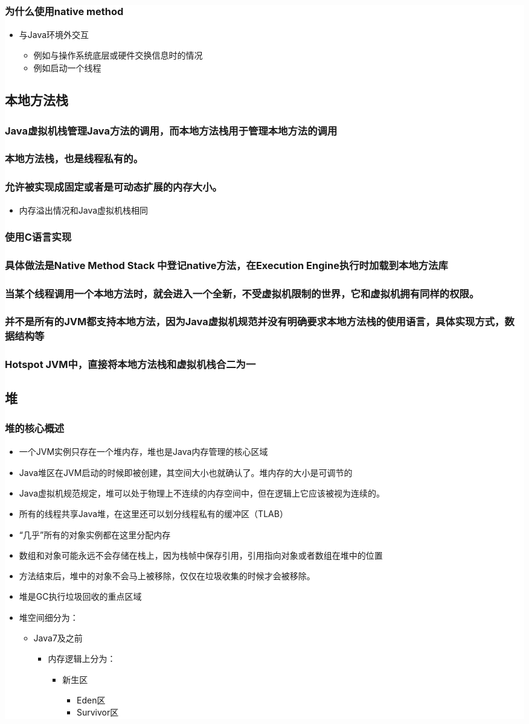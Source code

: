 ### 为什么使用native method

- 与Java环境外交互

	- 例如与操作系统底层或硬件交换信息时的情况
	- 例如启动一个线程

## 本地方法栈

### Java虚拟机栈管理Java方法的调用，而本地方法栈用于管理本地方法的调用

### 本地方法栈，也是线程私有的。

### 允许被实现成固定或者是可动态扩展的内存大小。

- 内存溢出情况和Java虚拟机栈相同

### 使用C语言实现

### 具体做法是Native Method Stack 中登记native方法，在Execution Engine执行时加载到本地方法库

### 当某个线程调用一个本地方法时，就会进入一个全新，不受虚拟机限制的世界，它和虚拟机拥有同样的权限。

### 并不是所有的JVM都支持本地方法，因为Java虚拟机规范并没有明确要求本地方法栈的使用语言，具体实现方式，数据结构等

### Hotspot JVM中，直接将本地方法栈和虚拟机栈合二为一

## 堆

### 堆的核心概述

- 一个JVM实例只存在一个堆内存，堆也是Java内存管理的核心区域
- Java堆区在JVM启动的时候即被创建，其空间大小也就确认了。堆内存的大小是可调节的
- Java虚拟机规范规定，堆可以处于物理上不连续的内存空间中，但在逻辑上它应该被视为连续的。
- 所有的线程共享Java堆，在这里还可以划分线程私有的缓冲区（TLAB）
- “几乎”所有的对象实例都在这里分配内存
- 数组和对象可能永远不会存储在栈上，因为栈帧中保存引用，引用指向对象或者数组在堆中的位置
- 方法结束后，堆中的对象不会马上被移除，仅仅在垃圾收集的时候才会被移除。
- 堆是GC执行垃圾回收的重点区域
- 堆空间细分为：

	- Java7及之前

		- 内存逻辑上分为：

			- 新生区

				- Eden区
				- Survivor区
